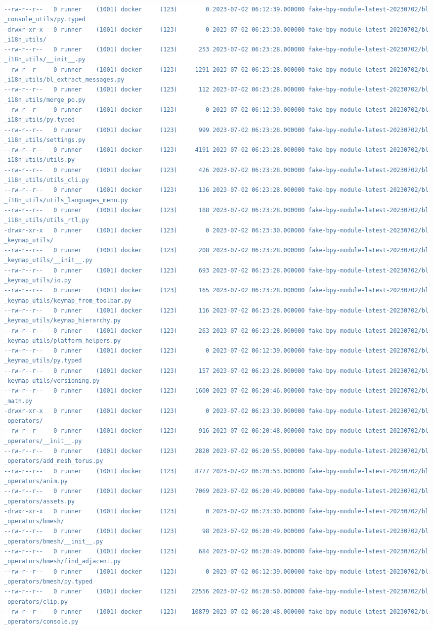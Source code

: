 ```diff
--rw-r--r--   0 runner    (1001) docker     (123)        0 2023-07-02 06:12:39.000000 fake-bpy-module-latest-20230702/bl_console_utils/py.typed
-drwxr-xr-x   0 runner    (1001) docker     (123)        0 2023-07-02 06:23:30.000000 fake-bpy-module-latest-20230702/bl_i18n_utils/
--rw-r--r--   0 runner    (1001) docker     (123)      253 2023-07-02 06:23:28.000000 fake-bpy-module-latest-20230702/bl_i18n_utils/__init__.py
--rw-r--r--   0 runner    (1001) docker     (123)     1291 2023-07-02 06:23:28.000000 fake-bpy-module-latest-20230702/bl_i18n_utils/bl_extract_messages.py
--rw-r--r--   0 runner    (1001) docker     (123)      112 2023-07-02 06:23:28.000000 fake-bpy-module-latest-20230702/bl_i18n_utils/merge_po.py
--rw-r--r--   0 runner    (1001) docker     (123)        0 2023-07-02 06:12:39.000000 fake-bpy-module-latest-20230702/bl_i18n_utils/py.typed
--rw-r--r--   0 runner    (1001) docker     (123)      999 2023-07-02 06:23:28.000000 fake-bpy-module-latest-20230702/bl_i18n_utils/settings.py
--rw-r--r--   0 runner    (1001) docker     (123)     4191 2023-07-02 06:23:28.000000 fake-bpy-module-latest-20230702/bl_i18n_utils/utils.py
--rw-r--r--   0 runner    (1001) docker     (123)      426 2023-07-02 06:23:28.000000 fake-bpy-module-latest-20230702/bl_i18n_utils/utils_cli.py
--rw-r--r--   0 runner    (1001) docker     (123)      136 2023-07-02 06:23:28.000000 fake-bpy-module-latest-20230702/bl_i18n_utils/utils_languages_menu.py
--rw-r--r--   0 runner    (1001) docker     (123)      188 2023-07-02 06:23:28.000000 fake-bpy-module-latest-20230702/bl_i18n_utils/utils_rtl.py
-drwxr-xr-x   0 runner    (1001) docker     (123)        0 2023-07-02 06:23:30.000000 fake-bpy-module-latest-20230702/bl_keymap_utils/
--rw-r--r--   0 runner    (1001) docker     (123)      208 2023-07-02 06:23:28.000000 fake-bpy-module-latest-20230702/bl_keymap_utils/__init__.py
--rw-r--r--   0 runner    (1001) docker     (123)      693 2023-07-02 06:23:28.000000 fake-bpy-module-latest-20230702/bl_keymap_utils/io.py
--rw-r--r--   0 runner    (1001) docker     (123)      165 2023-07-02 06:23:28.000000 fake-bpy-module-latest-20230702/bl_keymap_utils/keymap_from_toolbar.py
--rw-r--r--   0 runner    (1001) docker     (123)      116 2023-07-02 06:23:28.000000 fake-bpy-module-latest-20230702/bl_keymap_utils/keymap_hierarchy.py
--rw-r--r--   0 runner    (1001) docker     (123)      263 2023-07-02 06:23:28.000000 fake-bpy-module-latest-20230702/bl_keymap_utils/platform_helpers.py
--rw-r--r--   0 runner    (1001) docker     (123)        0 2023-07-02 06:12:39.000000 fake-bpy-module-latest-20230702/bl_keymap_utils/py.typed
--rw-r--r--   0 runner    (1001) docker     (123)      157 2023-07-02 06:23:28.000000 fake-bpy-module-latest-20230702/bl_keymap_utils/versioning.py
--rw-r--r--   0 runner    (1001) docker     (123)     1600 2023-07-02 06:20:46.000000 fake-bpy-module-latest-20230702/bl_math.py
-drwxr-xr-x   0 runner    (1001) docker     (123)        0 2023-07-02 06:23:30.000000 fake-bpy-module-latest-20230702/bl_operators/
--rw-r--r--   0 runner    (1001) docker     (123)      916 2023-07-02 06:20:48.000000 fake-bpy-module-latest-20230702/bl_operators/__init__.py
--rw-r--r--   0 runner    (1001) docker     (123)     2820 2023-07-02 06:20:55.000000 fake-bpy-module-latest-20230702/bl_operators/add_mesh_torus.py
--rw-r--r--   0 runner    (1001) docker     (123)     8777 2023-07-02 06:20:53.000000 fake-bpy-module-latest-20230702/bl_operators/anim.py
--rw-r--r--   0 runner    (1001) docker     (123)     7069 2023-07-02 06:20:49.000000 fake-bpy-module-latest-20230702/bl_operators/assets.py
-drwxr-xr-x   0 runner    (1001) docker     (123)        0 2023-07-02 06:23:30.000000 fake-bpy-module-latest-20230702/bl_operators/bmesh/
--rw-r--r--   0 runner    (1001) docker     (123)       98 2023-07-02 06:20:49.000000 fake-bpy-module-latest-20230702/bl_operators/bmesh/__init__.py
--rw-r--r--   0 runner    (1001) docker     (123)      684 2023-07-02 06:20:49.000000 fake-bpy-module-latest-20230702/bl_operators/bmesh/find_adjacent.py
--rw-r--r--   0 runner    (1001) docker     (123)        0 2023-07-02 06:12:39.000000 fake-bpy-module-latest-20230702/bl_operators/bmesh/py.typed
--rw-r--r--   0 runner    (1001) docker     (123)    22556 2023-07-02 06:20:50.000000 fake-bpy-module-latest-20230702/bl_operators/clip.py
--rw-r--r--   0 runner    (1001) docker     (123)    10879 2023-07-02 06:20:48.000000 fake-bpy-module-latest-20230702/bl_operators/console.py
```